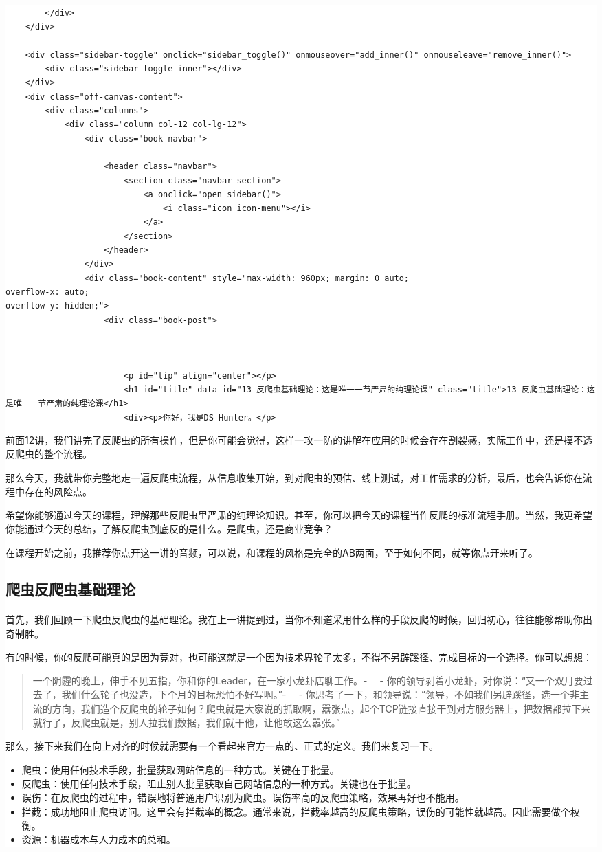             </div>
        </div>

        <div class="sidebar-toggle" onclick="sidebar_toggle()" onmouseover="add_inner()" onmouseleave="remove_inner()">
            <div class="sidebar-toggle-inner"></div>
        </div>
        <div class="off-canvas-content">
            <div class="columns">
                <div class="column col-12 col-lg-12">
                    <div class="book-navbar">
                        
                        <header class="navbar">
                            <section class="navbar-section">
                                <a onclick="open_sidebar()">
                                    <i class="icon icon-menu"></i>
                                </a>
                            </section>
                        </header>
                    </div>
                    <div class="book-content" style="max-width: 960px; margin: 0 auto;
    overflow-x: auto;
    overflow-y: hidden;">
                        <div class="book-post">
                            
                            
                            
                            <p id="tip" align="center"></p>
                            <h1 id="title" data-id="13 反爬虫基础理论：这是唯一一节严肃的纯理论课" class="title">13 反爬虫基础理论：这是唯一一节严肃的纯理论课</h1>
                            <div><p>你好，我是DS Hunter。</p>

<p>前面12讲，我们讲完了反爬虫的所有操作，但是你可能会觉得，这样一攻一防的讲解在应用的时候会存在割裂感，实际工作中，还是摸不透反爬虫的整个流程。</p>

<p>那么今天，我就带你完整地走一遍反爬虫流程，从信息收集开始，到对爬虫的预估、线上测试，对工作需求的分析，最后，也会告诉你在流程中存在的风险点。</p>

<p>希望你能够通过今天的课程，理解那些反爬虫里严肃的纯理论知识。甚至，你可以把今天的课程当作反爬的标准流程手册。当然，我更希望你能通过今天的总结，了解反爬虫到底反的是什么。是爬虫，还是商业竞争？</p>

<p>在课程开始之前，我推荐你点开这一讲的音频，可以说，和课程的风格是完全的AB两面，至于如何不同，就等你点开来听了。</p>

<h2 id="爬虫反爬虫基础理论">爬虫反爬虫基础理论</h2>

<p>首先，我们回顾一下爬虫反爬虫的基础理论。我在上一讲提到过，当你不知道采用什么样的手段反爬的时候，回归初心，往往能够帮助你出奇制胜。</p>

<p>有的时候，你的反爬可能真的是因为竞对，也可能这就是一个因为技术界轮子太多，不得不另辟蹊径、完成目标的一个选择。你可以想想：</p>

<blockquote>
<p>一个阴霾的晚上，伸手不见五指，你和你的Leader，在一家小龙虾店聊工作。-
<strong>　</strong>-
你的领导剥着小龙虾，对你说：“又一个双月要过去了，我们什么轮子也没造，下个月的目标恐怕不好写啊。”-
<strong>　</strong>-
你思考了一下，和领导说：“领导，不如我们另辟蹊径，选一个非主流的方向，我们造个反爬虫的轮子如何？爬虫就是大家说的抓取啊，嚣张点，起个TCP链接直接干到对方服务器上，把数据都拉下来就行了，反爬虫就是，别人拉我们数据，我们就干他，让他敢这么嚣张。”</p>
</blockquote>

<p>那么，接下来我们在向上对齐的时候就需要有一个看起来官方一点的、正式的定义。我们来复习一下。</p>

<ul>
<li>爬虫：使用任何技术手段，批量获取网站信息的一种方式。关键在于批量。</li>
<li>反爬虫：使用任何技术手段，阻止别人批量获取自己网站信息的一种方式。关键也在于批量。</li>
<li>误伤：在反爬虫的过程中，错误地将普通用户识别为爬虫。误伤率高的反爬虫策略，效果再好也不能用。</li>
<li>拦截：成功地阻止爬虫访问。这里会有拦截率的概念。通常来说，拦截率越高的反爬虫策略，误伤的可能性就越高。因此需要做个权衡。</li>
<li>资源：机器成本与人力成本的总和。</li>
</ul>
